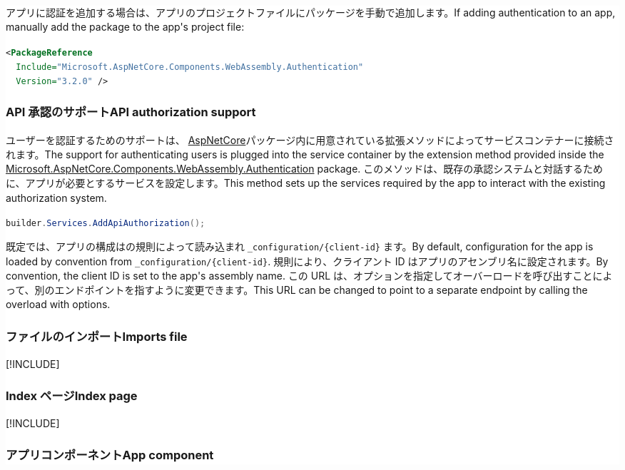 <span data-ttu-id="3d335-165">アプリに認証を追加する場合は、アプリのプロジェクトファイルにパッケージを手動で追加します。</span><span class="sxs-lookup"><span data-stu-id="3d335-165">If adding authentication to an app, manually add the package to the app's project file:</span></span>

```xml
<PackageReference 
  Include="Microsoft.AspNetCore.Components.WebAssembly.Authentication" 
  Version="3.2.0" />
```

### <a name="api-authorization-support"></a><span data-ttu-id="3d335-166">API 承認のサポート</span><span class="sxs-lookup"><span data-stu-id="3d335-166">API authorization support</span></span>

<span data-ttu-id="3d335-167">ユーザーを認証するためのサポートは、 [AspNetCore](https://www.nuget.org/packages/Microsoft.AspNetCore.Components.WebAssembly.Authentication/)パッケージ内に用意されている拡張メソッドによってサービスコンテナーに接続されます。</span><span class="sxs-lookup"><span data-stu-id="3d335-167">The support for authenticating users is plugged into the service container by the extension method provided inside the [Microsoft.AspNetCore.Components.WebAssembly.Authentication](https://www.nuget.org/packages/Microsoft.AspNetCore.Components.WebAssembly.Authentication/) package.</span></span> <span data-ttu-id="3d335-168">このメソッドは、既存の承認システムと対話するために、アプリが必要とするサービスを設定します。</span><span class="sxs-lookup"><span data-stu-id="3d335-168">This method sets up the services required by the app to interact with the existing authorization system.</span></span>

```csharp
builder.Services.AddApiAuthorization();
```

<span data-ttu-id="3d335-169">既定では、アプリの構成はの規則によって読み込まれ `_configuration/{client-id}` ます。</span><span class="sxs-lookup"><span data-stu-id="3d335-169">By default, configuration for the app is loaded by convention from `_configuration/{client-id}`.</span></span> <span data-ttu-id="3d335-170">規則により、クライアント ID はアプリのアセンブリ名に設定されます。</span><span class="sxs-lookup"><span data-stu-id="3d335-170">By convention, the client ID is set to the app's assembly name.</span></span> <span data-ttu-id="3d335-171">この URL は、オプションを指定してオーバーロードを呼び出すことによって、別のエンドポイントを指すように変更できます。</span><span class="sxs-lookup"><span data-stu-id="3d335-171">This URL can be changed to point to a separate endpoint by calling the overload with options.</span></span>

### <a name="imports-file"></a><span data-ttu-id="3d335-172">ファイルのインポート</span><span class="sxs-lookup"><span data-stu-id="3d335-172">Imports file</span></span>

[!INCLUDE[](~/includes/blazor-security/imports-file-hosted.md)]

### <a name="index-page"></a><span data-ttu-id="3d335-173">Index ページ</span><span class="sxs-lookup"><span data-stu-id="3d335-173">Index page</span></span>

[!INCLUDE[](~/includes/blazor-security/index-page-authentication.md)]

### <a name="app-component"></a><span data-ttu-id="3d335-174">アプリコンポーネント</span><span class="sxs-lookup"><span data-stu-id="3d335-174">App component</span></span>
